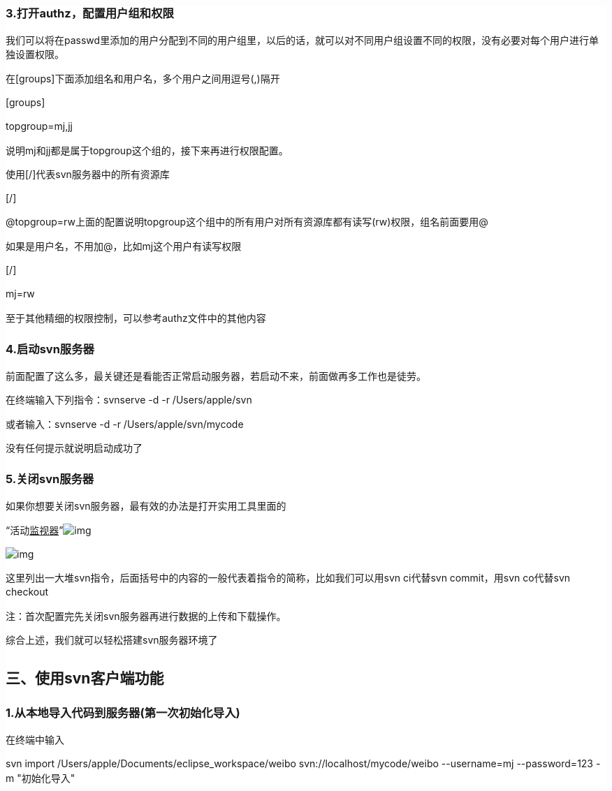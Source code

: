 ### 3.打开authz，配置用户组和权限

我们可以将在passwd里添加的用户分配到不同的用户组里，以后的话，就可以对不同用户组设置不同的权限，没有必要对每个用户进行单独设置权限。

在[groups]下面添加组名和用户名，多个用户之间用逗号(,)隔开

[groups]

topgroup=mj,jj

说明mj和jj都是属于topgroup这个组的，接下来再进行权限配置。

使用[/]代表svn服务器中的所有资源库

[/]

@topgroup=rw上面的配置说明topgroup这个组中的所有用户对所有资源库都有读写(rw)权限，组名前面要用@

如果是用户名，不用加@，比如mj这个用户有读写权限

[/]

mj=rw

至于其他精细的权限控制，可以参考authz文件中的其他内容

### 4.启动svn服务器

前面配置了这么多，最关键还是看能否正常启动服务器，若启动不来，前面做再多工作也是徒劳。

在终端输入下列指令：svnserve -d -r /Users/apple/svn

或者输入：svnserve -d -r /Users/apple/svn/mycode

没有任何提示就说明启动成功了

### 5.关闭svn服务器

如果你想要关闭svn服务器，最有效的办法是打开实用工具里面的

“活动[监视器](https://www.baidu.com/s?wd=%E7%9B%91%E8%A7%86%E5%99%A8&tn=24004469_oem_dg)”![img](http://images.cnitblog.com/blog/497279/201303/10002641-8b49f872b6cd438c80f76f098d99db93.png)

![img](http://images.cnitblog.com/blog/497279/201303/10010442-37644dc2b0d54f7b8b421ede25d2f749.png)

这里列出一大堆svn指令，后面括号中的内容的一般代表着指令的简称，比如我们可以用svn ci代替svn commit，用svn co代替svn checkout

注：首次配置完先关闭svn服务器再进行数据的上传和下载操作。

综合上述，我们就可以轻松搭建svn服务器环境了

## 三、使用svn客户端功能

### 1.从本地导入代码到服务器(第一次初始化导入)

在终端中输入

svn import /Users/apple/Documents/eclipse_workspace/weibo svn://localhost/mycode/weibo --username=mj --password=123 -m "初始化导入"
